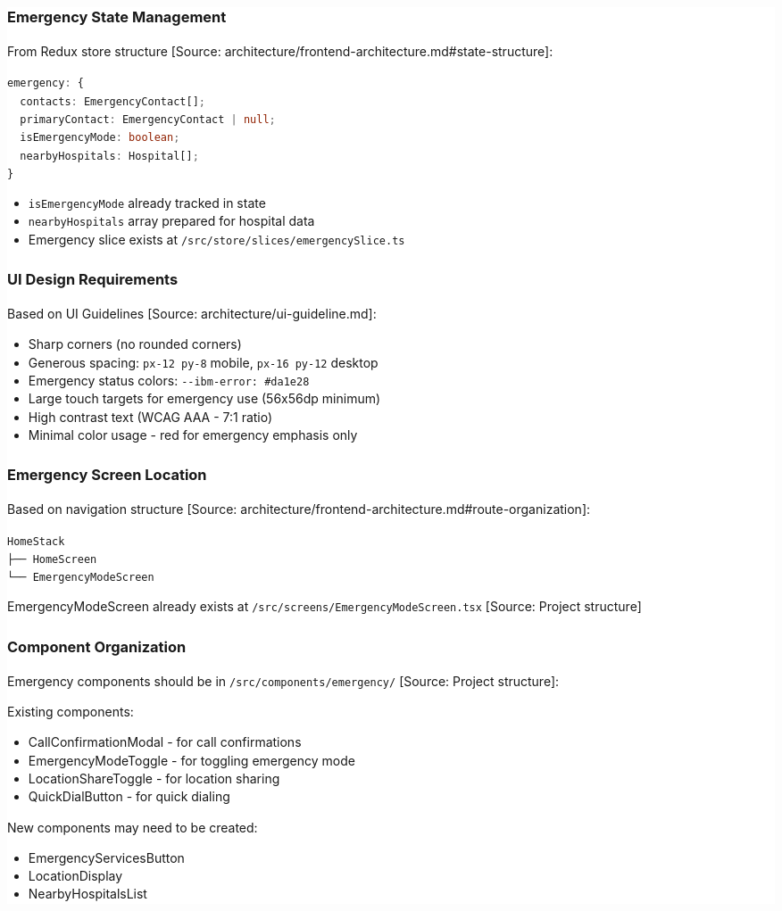 ### Emergency State Management

From Redux store structure [Source: architecture/frontend-architecture.md#state-structure]:

```typescript
emergency: {
  contacts: EmergencyContact[];
  primaryContact: EmergencyContact | null;
  isEmergencyMode: boolean;
  nearbyHospitals: Hospital[];
}
```

- `isEmergencyMode` already tracked in state
- `nearbyHospitals` array prepared for hospital data
- Emergency slice exists at `/src/store/slices/emergencySlice.ts`

### UI Design Requirements

Based on UI Guidelines [Source: architecture/ui-guideline.md]:

- Sharp corners (no rounded corners)
- Generous spacing: `px-12 py-8` mobile, `px-16 py-12` desktop
- Emergency status colors: `--ibm-error: #da1e28`
- Large touch targets for emergency use (56x56dp minimum)
- High contrast text (WCAG AAA - 7:1 ratio)
- Minimal color usage - red for emergency emphasis only

### Emergency Screen Location

Based on navigation structure [Source: architecture/frontend-architecture.md#route-organization]:

```
HomeStack
├── HomeScreen
└── EmergencyModeScreen
```

EmergencyModeScreen already exists at `/src/screens/EmergencyModeScreen.tsx` [Source: Project structure]

### Component Organization

Emergency components should be in `/src/components/emergency/` [Source: Project structure]:

Existing components:
- CallConfirmationModal - for call confirmations
- EmergencyModeToggle - for toggling emergency mode
- LocationShareToggle - for location sharing
- QuickDialButton - for quick dialing

New components may need to be created:
- EmergencyServicesButton
- LocationDisplay
- NearbyHospitalsList
